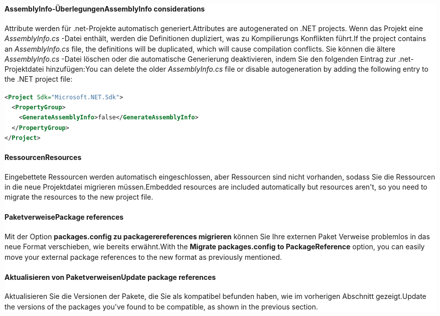 #### <a name="assemblyinfo-considerations"></a><span data-ttu-id="06898-165">AssemblyInfo-Überlegungen</span><span class="sxs-lookup"><span data-stu-id="06898-165">AssemblyInfo considerations</span></span>

<span data-ttu-id="06898-166">Attribute werden für .net-Projekte automatisch generiert.</span><span class="sxs-lookup"><span data-stu-id="06898-166">Attributes are autogenerated on .NET projects.</span></span> <span data-ttu-id="06898-167">Wenn das Projekt eine *AssemblyInfo.cs* -Datei enthält, werden die Definitionen dupliziert, was zu Kompilierungs Konflikten führt.</span><span class="sxs-lookup"><span data-stu-id="06898-167">If the project contains an *AssemblyInfo.cs* file, the definitions will be duplicated, which will cause compilation conflicts.</span></span> <span data-ttu-id="06898-168">Sie können die ältere *AssemblyInfo.cs* -Datei löschen oder die automatische Generierung deaktivieren, indem Sie den folgenden Eintrag zur .net-Projektdatei hinzufügen:</span><span class="sxs-lookup"><span data-stu-id="06898-168">You can delete the older *AssemblyInfo.cs* file or disable autogeneration by adding the following entry to the .NET project file:</span></span>

```xml
<Project Sdk="Microsoft.NET.Sdk">
  <PropertyGroup>    
    <GenerateAssemblyInfo>false</GenerateAssemblyInfo>
  </PropertyGroup>
</Project>
```

#### <a name="resources"></a><span data-ttu-id="06898-169">Ressourcen</span><span class="sxs-lookup"><span data-stu-id="06898-169">Resources</span></span>

<span data-ttu-id="06898-170">Eingebettete Ressourcen werden automatisch eingeschlossen, aber Ressourcen sind nicht vorhanden, sodass Sie die Ressourcen in die neue Projektdatei migrieren müssen.</span><span class="sxs-lookup"><span data-stu-id="06898-170">Embedded resources are included automatically but resources aren't, so you need to migrate the resources to the new project file.</span></span>

#### <a name="package-references"></a><span data-ttu-id="06898-171">Paketverweise</span><span class="sxs-lookup"><span data-stu-id="06898-171">Package references</span></span>

<span data-ttu-id="06898-172">Mit der Option **packages.config zu packagerereferences migrieren** können Sie Ihre externen Paket Verweise problemlos in das neue Format verschieben, wie bereits erwähnt.</span><span class="sxs-lookup"><span data-stu-id="06898-172">With the **Migrate packages.config to PackageReference** option, you can easily move your external package references to the new format as previously mentioned.</span></span>

#### <a name="update-package-references"></a><span data-ttu-id="06898-173">Aktualisieren von Paketverweisen</span><span class="sxs-lookup"><span data-stu-id="06898-173">Update package references</span></span>

<span data-ttu-id="06898-174">Aktualisieren Sie die Versionen der Pakete, die Sie als kompatibel befunden haben, wie im vorherigen Abschnitt gezeigt.</span><span class="sxs-lookup"><span data-stu-id="06898-174">Update the versions of the packages you've found to be compatible, as shown in the previous section.</span></span>
